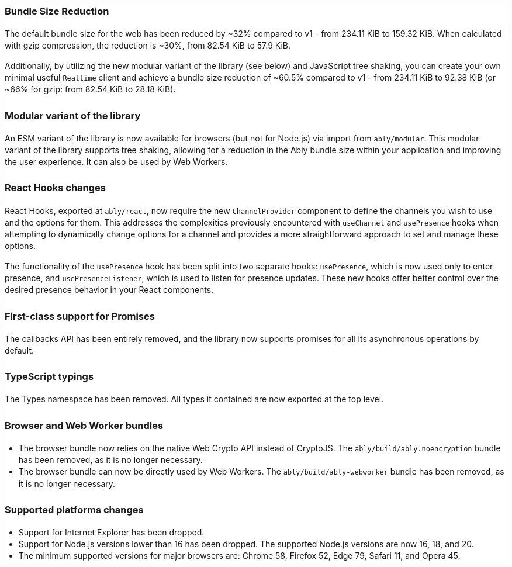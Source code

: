 ### Bundle Size Reduction

The default bundle size for the web has been reduced by ~32% compared to v1 - from 234.11 KiB to 159.32 KiB. When calculated with gzip compression, the reduction is ~30%, from 82.54 KiB to 57.9 KiB.

Additionally, by utilizing the new modular variant of the library (see below) and JavaScript tree shaking, you can create your own minimal useful `Realtime` client and achieve a bundle size reduction of ~60.5% compared to v1 - from 234.11 KiB to 92.38 KiB (or ~66% for gzip: from 82.54 KiB to 28.18 KiB).

### Modular variant of the library

An ESM variant of the library is now available for browsers (but not for Node.js) via import from `ably/modular`. This modular variant of the library supports tree shaking, allowing for a reduction in the Ably bundle size within your application and improving the user experience. It can also be used by Web Workers.

### React Hooks changes

React Hooks, exported at `ably/react`, now require the new `ChannelProvider` component to define the channels you wish to use and the options for them. This addresses the complexities previously encountered with `useChannel` and `usePresence` hooks when attempting to dynamically change options for a channel and provides a more straightforward approach to set and manage these options.

The functionality of the `usePresence` hook has been split into two separate hooks: `usePresence`, which is now used only to enter presence, and `usePresenceListener`, which is used to listen for presence updates. These new hooks offer better control over the desired presence behavior in your React components.

### First-class support for Promises

The callbacks API has been entirely removed, and the library now supports promises for all its asynchronous operations by default.

### TypeScript typings

The Types namespace has been removed. All types it contained are now exported at the top level.

### Browser and Web Worker bundles

- The browser bundle now relies on the native Web Crypto API instead of CryptoJS. The `ably/build/ably.noencryption` bundle has been removed, as it is no longer necessary.
- The browser bundle can now be directly used by Web Workers. The `ably/build/ably-webworker` bundle has been removed, as it is no longer necessary.

### Supported platforms changes

- Support for Internet Explorer has been dropped.
- Support for Node.js versions lower than 16 has been dropped. The supported Node.js versions are now 16, 18, and 20.
- The minimum supported versions for major browsers are: Chrome 58, Firefox 52, Edge 79, Safari 11, and Opera 45.
